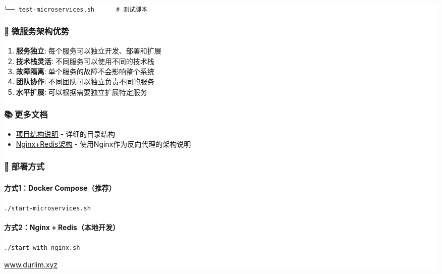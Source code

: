 ```
└── test-microservices.sh      # 测试脚本
```

### 🎯 微服务架构优势

1. **服务独立**: 每个服务可以独立开发、部署和扩展
2. **技术栈灵活**: 不同服务可以使用不同的技术栈
3. **故障隔离**: 单个服务的故障不会影响整个系统
4. **团队协作**: 不同团队可以独立负责不同的服务
5. **水平扩展**: 可以根据需要独立扩展特定服务

### 📚 更多文档

- [项目结构说明](PROJECT_STRUCTURE.md) - 详细的目录结构
- [Nginx+Redis架构](nginx-redis-architecture.md) - 使用Nginx作为反向代理的架构说明

### 🔧 部署方式

#### 方式1：Docker Compose（推荐）
```bash
./start-microservices.sh
```

#### 方式2：Nginx + Redis（本地开发）
```bash
./start-with-nginx.sh
```

www.durlim.xyz